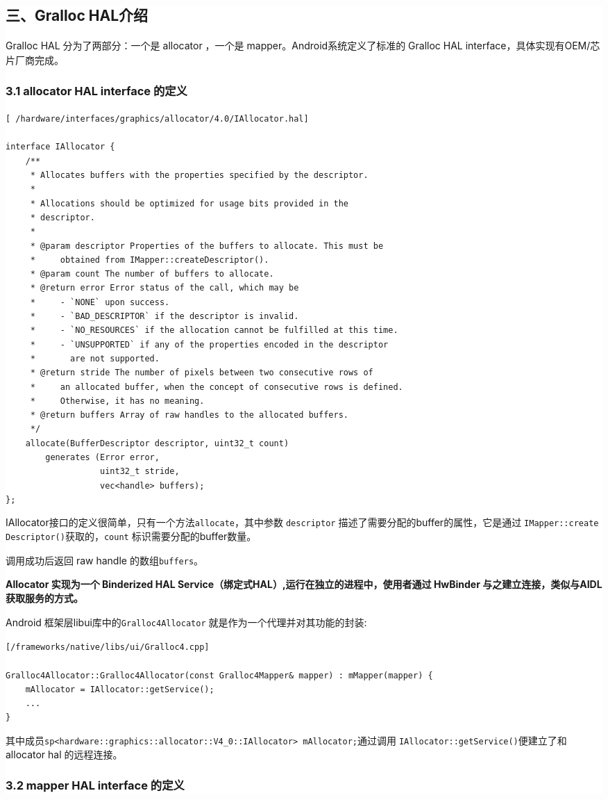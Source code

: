 三、Gralloc HAL介绍
---------------

Gralloc HAL 分为了两部分：一个是 allocator ，一个是 mapper。Android系统定义了标准的 Gralloc HAL interface，具体实现有OEM/芯片厂商完成。

### 3.1 allocator HAL interface 的定义

    [ /hardware/interfaces/graphics/allocator/4.0/IAllocator.hal]
    
    interface IAllocator {
        /**
         * Allocates buffers with the properties specified by the descriptor.
         *
         * Allocations should be optimized for usage bits provided in the
         * descriptor.
         *
         * @param descriptor Properties of the buffers to allocate. This must be
         *     obtained from IMapper::createDescriptor().
         * @param count The number of buffers to allocate.
         * @return error Error status of the call, which may be
         *     - `NONE` upon success.
         *     - `BAD_DESCRIPTOR` if the descriptor is invalid.
         *     - `NO_RESOURCES` if the allocation cannot be fulfilled at this time.
         *     - `UNSUPPORTED` if any of the properties encoded in the descriptor
         *       are not supported.
         * @return stride The number of pixels between two consecutive rows of
         *     an allocated buffer, when the concept of consecutive rows is defined.
         *     Otherwise, it has no meaning.
         * @return buffers Array of raw handles to the allocated buffers.
         */
        allocate(BufferDescriptor descriptor, uint32_t count)
            generates (Error error,
                       uint32_t stride,
                       vec<handle> buffers);
    };

IAllocator接口的定义很简单，只有一个方法`allocate`，其中参数 `descriptor` 描述了需要分配的buffer的属性，它是通过 `IMapper::createDescriptor()`获取的，`count` 标识需要分配的buffer数量。

调用成功后返回 raw handle 的数组`buffers`。

**Allocator 实现为一个 Binderized HAL Service（绑定式HAL）,运行在独立的进程中，使用者通过 HwBinder 与之建立连接，类似与AIDL获取服务的方式。**

Android 框架层libui库中的`Gralloc4Allocator` 就是作为一个代理并对其功能的封装:

    [/frameworks/native/libs/ui/Gralloc4.cpp]
    
    Gralloc4Allocator::Gralloc4Allocator(const Gralloc4Mapper& mapper) : mMapper(mapper) {
        mAllocator = IAllocator::getService();
        ...
    }

其中成员`sp<hardware::graphics::allocator::V4_0::IAllocator> mAllocator;`通过调用 `IAllocator::getService()`便建立了和 allocator hal 的远程连接。

### 3.2 mapper HAL interface 的定义

